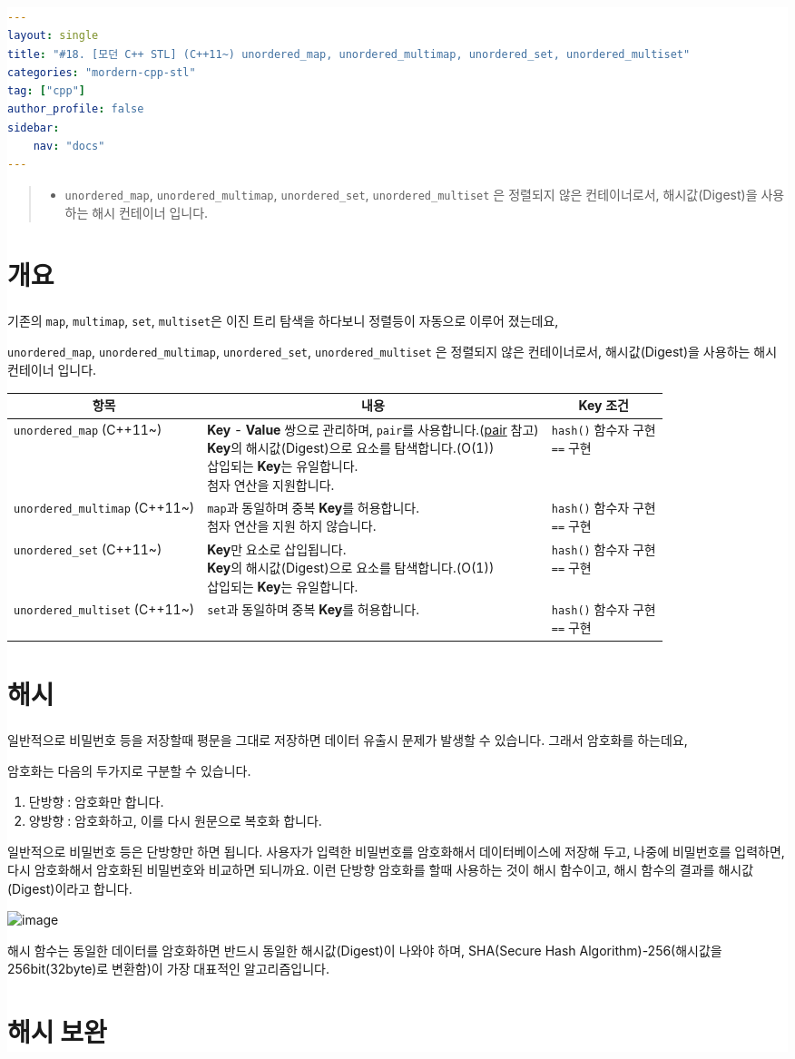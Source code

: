 ```yaml
---
layout: single
title: "#18. [모던 C++ STL] (C++11~) unordered_map, unordered_multimap, unordered_set, unordered_multiset"
categories: "mordern-cpp-stl"
tag: ["cpp"]
author_profile: false
sidebar: 
    nav: "docs"
---
```


> * `unordered_map`, `unordered_multimap`, `unordered_set`, `unordered_multiset` 은 정렬되지 않은 컨테이너로서, 해시값(Digest)을 사용하는 해시 컨테이너 입니다.

# 개요

기존의 `map`, `multimap`, `set`, `multiset`은 이진 트리 탐색을 하다보니 정렬등이 자동으로 이루어 졌는데요,

`unordered_map`, `unordered_multimap`, `unordered_set`, `unordered_multiset` 은 정렬되지 않은 컨테이너로서, 해시값(Digest)을 사용하는 해시 컨테이너 입니다.

|항목|내용|**Key** 조건|
|--|--|--|
|`unordered_map` (C++11~)|**Key** - **Value** 쌍으로 관리하며,  `pair`를 사용합니다.([pair](https://tango1202.github.io/classic-cpp-stl/classic-cpp-stl-etc/#pair) 참고)<br/>**Key**의 해시값(Digest)으로 요소를 탐색합니다.(O(1))<br/>삽입되는 **Key**는 유일합니다.<br/>첨자 연산을 지원합니다.|`hash()` 함수자 구현<br/>`==` 구현|
|`unordered_multimap` (C++11~)|`map`과 동일하며 중복 **Key**를 허용합니다.<br/>첨자 연산을 지원 하지 않습니다.|`hash()` 함수자 구현<br/>`==` 구현|
|`unordered_set` (C++11~)|**Key**만 요소로 삽입됩니다.<br/>**Key**의 해시값(Digest)으로 요소를 탐색합니다.(O(1))<br/>삽입되는 **Key**는 유일합니다.|`hash()` 함수자 구현<br/>`==` 구현|
|`unordered_multiset` (C++11~)|`set`과 동일하며 중복 **Key**를 허용합니다.|`hash()` 함수자 구현<br/>`==` 구현|

# 해시

일반적으로 비밀번호 등을 저장할때 평문을 그대로 저장하면 데이터 유출시 문제가 발생할 수 있습니다. 그래서 암호화를 하는데요,

암호화는 다음의 두가지로 구분할 수 있습니다.

1. 단방향 : 암호화만 합니다.
2. 양방향 : 암호화하고, 이를 다시 원문으로 복호화 합니다.

일반적으로 비밀번호 등은 단방향만 하면 됩니다. 사용자가 입력한 비밀번호를 암호화해서 데이터베이스에 저장해 두고, 나중에 비밀번호를 입력하면, 다시 암호화해서 암호화된 비밀번호와 비교하면 되니까요. 이런 단방향 암호화를 할때 사용하는 것이 해시 함수이고, 해시 함수의 결과를 해시값(Digest)이라고 합니다.

![image](https://github.com/tango1202/tango1202.github.io/assets/133472501/2acb4e61-94ce-456c-b0c3-8b1df4f007ba)

해시 함수는 동일한 데이터를 암호화하면 반드시 동일한 해시값(Digest)이 나와야 하며, SHA(Secure Hash Algorithm)-256(해시값을 256bit(32byte)로 변환함)이 가장 대표적인 알고리즘입니다.

# 해시 보완
